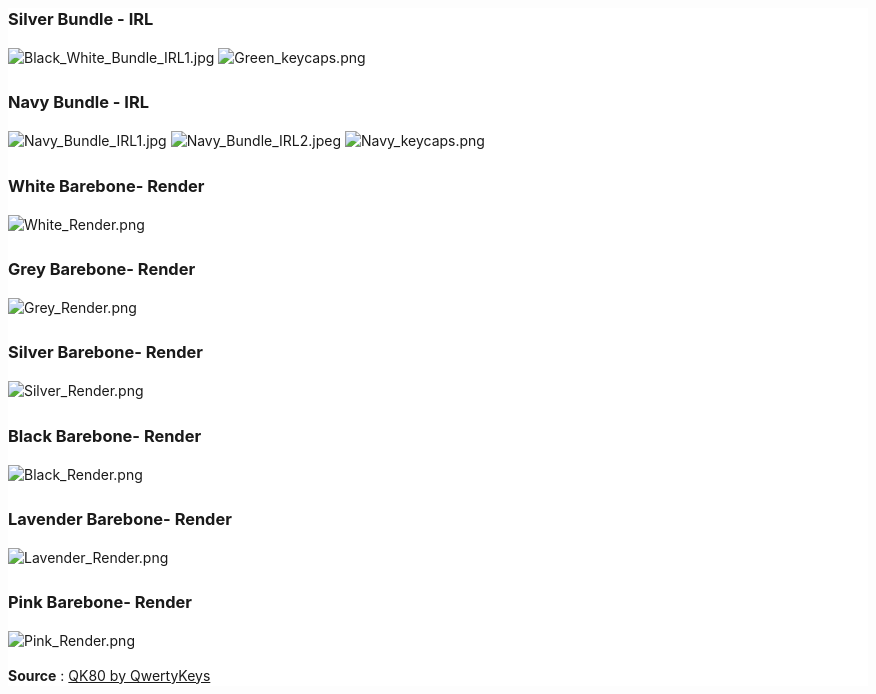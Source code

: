 ### Silver Bundle - IRL

![Black_White_Bundle_IRL1.jpg](/groupbuy/qk80/Silver_Bundle_IRL1.jpg)
![Green_keycaps.png](/groupbuy/qk80/Green_keycaps.png)

### Navy Bundle - IRL

![Navy_Bundle_IRL1.jpg](/groupbuy/qk80/Navy_Bundle_IRL1.jpg)
![Navy_Bundle_IRL2.jpeg](/groupbuy/qk80/Navy_Bundle_IRL2.png)
![Navy_keycaps.png](/groupbuy/qk80/Navy_keycaps.png)

### White Barebone- Render
![White_Render.png](/groupbuy/qk80/White_Render.png)

### Grey Barebone- Render
![Grey_Render.png](/groupbuy/qk80/Grey_Render.png)

### Silver Barebone- Render
![Silver_Render.png](/groupbuy/qk80/Silver_Render.png)

### Black Barebone- Render
![Black_Render.png](/groupbuy/qk80/Black_Render.png)

### Lavender Barebone- Render
![Lavender_Render.png](/groupbuy/qk80/Lavender_Render.png)

### Pink Barebone- Render
![Pink_Render.png](/groupbuy/qk80/Pink_Render.png)

**Source** : [QK80 by QwertyKeys](https://qwertykeys.notion.site/QK80-d3c6ade3daec4dbd8e4d7ba605d54641)